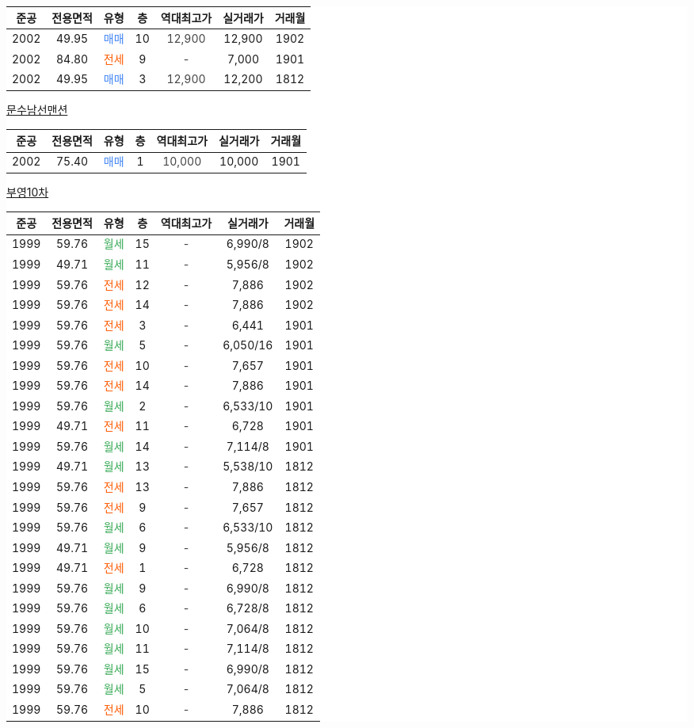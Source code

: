 |준공|전용면적|유형|층|역대최고가|실거래가|거래월|
|:---:|:---:|:---:|:---:|:---:|:---:|:---:|
|2002|49.95|<span style="color:#4285f3">매매</span>|10|<span style="color:#444444">12,900</span>|12,900|1902|
|2002|84.80|<span style="color:#ff5a00">전세</span>|9|<span style="color:#444444">-</span>|7,000|1901|
|2002|49.95|<span style="color:#4285f3">매매</span>|3|<span style="color:#444444">12,900</span>|12,200|1812|

[문수남선맨션](https://search.naver.com/search.naver?query=%EC%A0%84%EB%9D%BC%EB%82%A8%EB%8F%84+%EC%97%AC%EC%88%98%EC%8B%9C+%EB%AC%B8%EC%88%98%EB%8F%99+%EB%AC%B8%EC%88%98%EB%82%A8%EC%84%A0%EB%A7%A8%EC%85%98)

|준공|전용면적|유형|층|역대최고가|실거래가|거래월|
|:---:|:---:|:---:|:---:|:---:|:---:|:---:|
|2002|75.40|<span style="color:#4285f3">매매</span>|1|<span style="color:#444444">10,000</span>|10,000|1901|

[부영10차](https://search.naver.com/search.naver?query=%EC%A0%84%EB%9D%BC%EB%82%A8%EB%8F%84+%EC%97%AC%EC%88%98%EC%8B%9C+%EB%AC%B8%EC%88%98%EB%8F%99+%EB%B6%80%EC%98%8110%EC%B0%A8)

|준공|전용면적|유형|층|역대최고가|실거래가|거래월|
|:---:|:---:|:---:|:---:|:---:|:---:|:---:|
|1999|59.76|<span style="color:#34a853">월세</span>|15|<span style="color:#444444">-</span>|6,990/8|1902|
|1999|49.71|<span style="color:#34a853">월세</span>|11|<span style="color:#444444">-</span>|5,956/8|1902|
|1999|59.76|<span style="color:#ff5a00">전세</span>|12|<span style="color:#444444">-</span>|7,886|1902|
|1999|59.76|<span style="color:#ff5a00">전세</span>|14|<span style="color:#444444">-</span>|7,886|1902|
|1999|59.76|<span style="color:#ff5a00">전세</span>|3|<span style="color:#444444">-</span>|6,441|1901|
|1999|59.76|<span style="color:#34a853">월세</span>|5|<span style="color:#444444">-</span>|6,050/16|1901|
|1999|59.76|<span style="color:#ff5a00">전세</span>|10|<span style="color:#444444">-</span>|7,657|1901|
|1999|59.76|<span style="color:#ff5a00">전세</span>|14|<span style="color:#444444">-</span>|7,886|1901|
|1999|59.76|<span style="color:#34a853">월세</span>|2|<span style="color:#444444">-</span>|6,533/10|1901|
|1999|49.71|<span style="color:#ff5a00">전세</span>|11|<span style="color:#444444">-</span>|6,728|1901|
|1999|59.76|<span style="color:#34a853">월세</span>|14|<span style="color:#444444">-</span>|7,114/8|1901|
|1999|49.71|<span style="color:#34a853">월세</span>|13|<span style="color:#444444">-</span>|5,538/10|1812|
|1999|59.76|<span style="color:#ff5a00">전세</span>|13|<span style="color:#444444">-</span>|7,886|1812|
|1999|59.76|<span style="color:#ff5a00">전세</span>|9|<span style="color:#444444">-</span>|7,657|1812|
|1999|59.76|<span style="color:#34a853">월세</span>|6|<span style="color:#444444">-</span>|6,533/10|1812|
|1999|49.71|<span style="color:#34a853">월세</span>|9|<span style="color:#444444">-</span>|5,956/8|1812|
|1999|49.71|<span style="color:#ff5a00">전세</span>|1|<span style="color:#444444">-</span>|6,728|1812|
|1999|59.76|<span style="color:#34a853">월세</span>|9|<span style="color:#444444">-</span>|6,990/8|1812|
|1999|59.76|<span style="color:#34a853">월세</span>|6|<span style="color:#444444">-</span>|6,728/8|1812|
|1999|59.76|<span style="color:#34a853">월세</span>|10|<span style="color:#444444">-</span>|7,064/8|1812|
|1999|59.76|<span style="color:#34a853">월세</span>|11|<span style="color:#444444">-</span>|7,114/8|1812|
|1999|59.76|<span style="color:#34a853">월세</span>|15|<span style="color:#444444">-</span>|6,990/8|1812|
|1999|59.76|<span style="color:#34a853">월세</span>|5|<span style="color:#444444">-</span>|7,064/8|1812|
|1999|59.76|<span style="color:#ff5a00">전세</span>|10|<span style="color:#444444">-</span>|7,886|1812|
